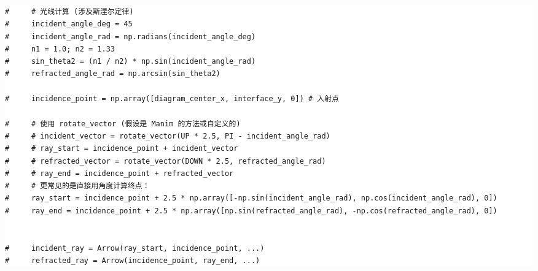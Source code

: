 
    #     # 光线计算 (涉及斯涅尔定律)
    #     incident_angle_deg = 45
    #     incident_angle_rad = np.radians(incident_angle_deg)
    #     n1 = 1.0; n2 = 1.33
    #     sin_theta2 = (n1 / n2) * np.sin(incident_angle_rad)
    #     refracted_angle_rad = np.arcsin(sin_theta2)
        
    #     incidence_point = np.array([diagram_center_x, interface_y, 0]) # 入射点
        
    #     # 使用 rotate_vector (假设是 Manim 的方法或自定义的)
    #     # incident_vector = rotate_vector(UP * 2.5, PI - incident_angle_rad)
    #     # ray_start = incidence_point + incident_vector
    #     # refracted_vector = rotate_vector(DOWN * 2.5, refracted_angle_rad)
    #     # ray_end = incidence_point + refracted_vector
    #     # 更常见的是直接用角度计算终点：
    #     ray_start = incidence_point + 2.5 * np.array([-np.sin(incident_angle_rad), np.cos(incident_angle_rad), 0])
    #     ray_end = incidence_point + 2.5 * np.array([np.sin(refracted_angle_rad), -np.cos(refracted_angle_rad), 0])


    #     incident_ray = Arrow(ray_start, incidence_point, ...)
    #     refracted_ray = Arrow(incidence_point, ray_end, ...)
